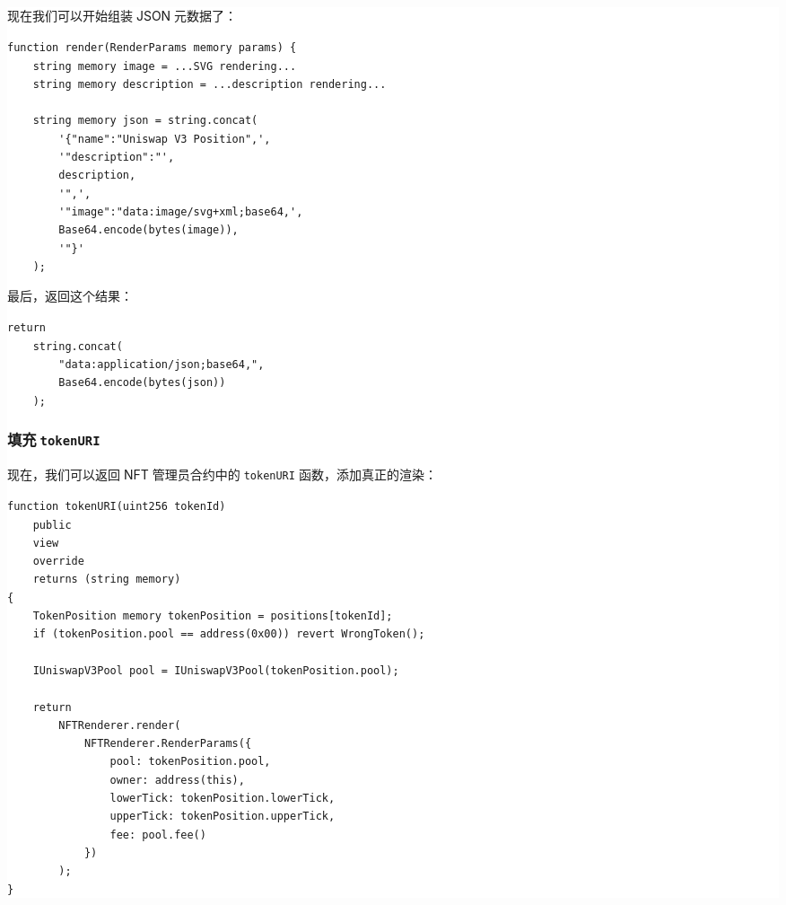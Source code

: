 现在我们可以开始组装 JSON 元数据了：

```solidity
function render(RenderParams memory params) {
    string memory image = ...SVG rendering...
    string memory description = ...description rendering...

    string memory json = string.concat(
        '{"name":"Uniswap V3 Position",',
        '"description":"',
        description,
        '",',
        '"image":"data:image/svg+xml;base64,',
        Base64.encode(bytes(image)),
        '"}'
    );
```

最后，返回这个结果：

```solidity
return
    string.concat(
        "data:application/json;base64,",
        Base64.encode(bytes(json))
    );
```

### 填充 `tokenURI`

现在，我们可以返回 NFT 管理员合约中的 `tokenURI` 函数，添加真正的渲染：

```solidity
function tokenURI(uint256 tokenId)
    public
    view
    override
    returns (string memory)
{
    TokenPosition memory tokenPosition = positions[tokenId];
    if (tokenPosition.pool == address(0x00)) revert WrongToken();

    IUniswapV3Pool pool = IUniswapV3Pool(tokenPosition.pool);

    return
        NFTRenderer.render(
            NFTRenderer.RenderParams({
                pool: tokenPosition.pool,
                owner: address(this),
                lowerTick: tokenPosition.lowerTick,
                upperTick: tokenPosition.upperTick,
                fee: pool.fee()
            })
        );
}
```

